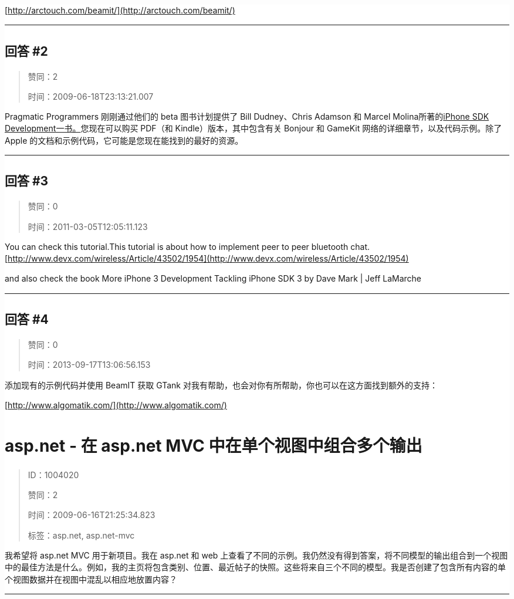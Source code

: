 [http://arctouch.com/beamit/](http://arctouch.com/beamit/)

* * *

## 回答 #2

> 赞同：2
> 
> 时间：2009-06-18T23:13:21.007

Pragmatic Programmers 刚刚通过他们的 beta 图书计划提供了 Bill Dudney、Chris Adamson 和 Marcel Molina所著的[iPhone SDK Development一书。](http://pragprog.com/titles/amiphd/iphone-sdk-development)您现在可以购买 PDF（和 Kindle）版本，其中包含有关 Bonjour 和 GameKit 网络的详细章节，以及代码示例。除了 Apple 的文档和示例代码，它可能是您现在能找到的最好的资源。

* * *

## 回答 #3

> 赞同：0
> 
> 时间：2011-03-05T12:05:11.123

You can check this tutorial.This tutorial is about how to implement peer to peer bluetooth chat. [http://www.devx.com/wireless/Article/43502/1954](http://www.devx.com/wireless/Article/43502/1954)

and also check the book More iPhone 3 Development Tackling iPhone SDK 3 by Dave Mark | Jeff LaMarche

* * *

## 回答 #4

> 赞同：0
> 
> 时间：2013-09-17T13:06:56.153

添加现有的示例代码并使用 BeamIT 获取 GTank 对我有帮助，也会对你有所帮助，你也可以在这方面找到额外的支持：

[http://www.algomatik.com/](http://www.algomatik.com/)

# asp.net - 在 asp.net MVC 中在单个视图中组合多个输出

> ID：1004020
> 
> 赞同：2
> 
> 时间：2009-06-16T21:25:34.823
> 
> 标签：asp.net, asp.net-mvc

我希望将 asp.net MVC 用于新项目。我在 asp.net 和 web 上查看了不同的示例。我仍然没有得到答案，将不同模型的输出组合到一个视图中的最佳方法是什么。例如，我的主页将包含类别、位置、最近帖子的快照。这些将来自三个不同的模型。我是否创建了包含所有内容的单个视图数据并在视图中混乱以相应地放置内容？

* * *
